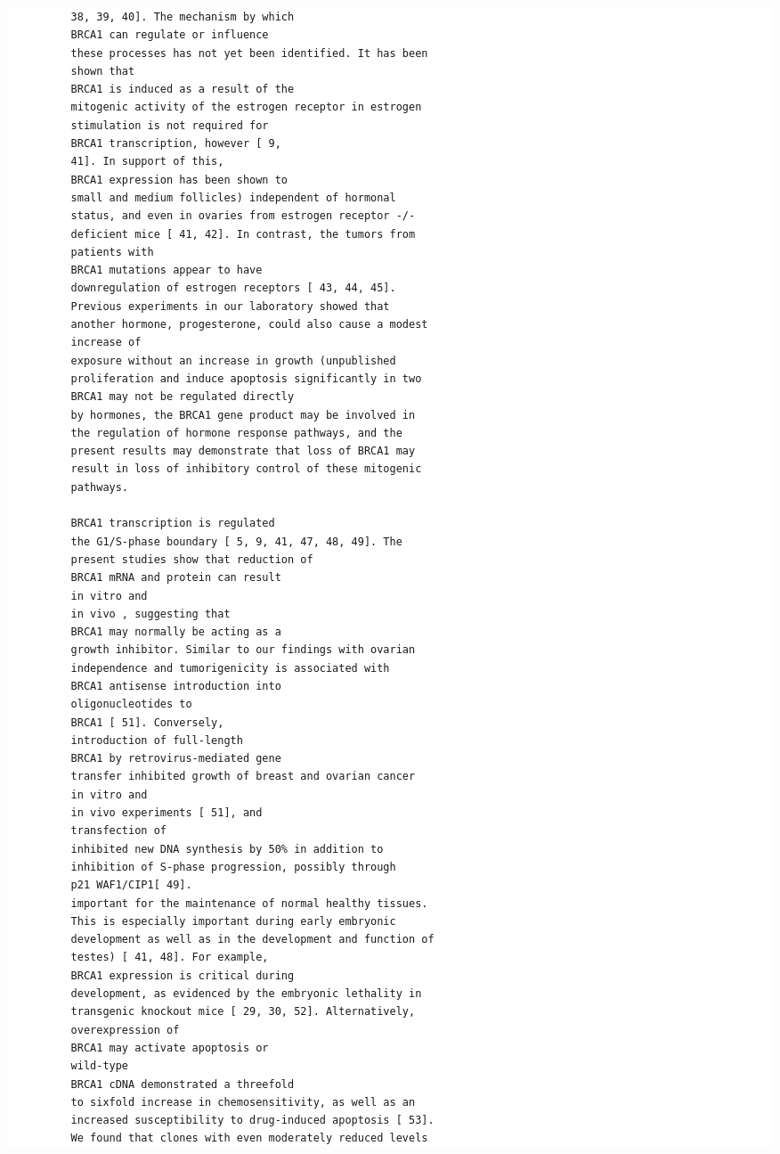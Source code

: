 ```
          38, 39, 40]. The mechanism by which 
          BRCA1 can regulate or influence
          these processes has not yet been identified. It has been
          shown that 
          BRCA1 is induced as a result of the
          mitogenic activity of the estrogen receptor in estrogen
          stimulation is not required for 
          BRCA1 transcription, however [ 9,
          41]. In support of this, 
          BRCA1 expression has been shown to
          small and medium follicles) independent of hormonal
          status, and even in ovaries from estrogen receptor -/-
          deficient mice [ 41, 42]. In contrast, the tumors from
          patients with 
          BRCA1 mutations appear to have
          downregulation of estrogen receptors [ 43, 44, 45].
          Previous experiments in our laboratory showed that
          another hormone, progesterone, could also cause a modest
          increase of 
          exposure without an increase in growth (unpublished
          proliferation and induce apoptosis significantly in two
          BRCA1 may not be regulated directly
          by hormones, the BRCA1 gene product may be involved in
          the regulation of hormone response pathways, and the
          present results may demonstrate that loss of BRCA1 may
          result in loss of inhibitory control of these mitogenic
          pathways.
          
          BRCA1 transcription is regulated
          the G1/S-phase boundary [ 5, 9, 41, 47, 48, 49]. The
          present studies show that reduction of 
          BRCA1 mRNA and protein can result
          in vitro and 
          in vivo , suggesting that 
          BRCA1 may normally be acting as a
          growth inhibitor. Similar to our findings with ovarian
          independence and tumorigenicity is associated with 
          BRCA1 antisense introduction into
          oligonucleotides to 
          BRCA1 [ 51]. Conversely,
          introduction of full-length 
          BRCA1 by retrovirus-mediated gene
          transfer inhibited growth of breast and ovarian cancer
          in vitro and 
          in vivo experiments [ 51], and
          transfection of 
          inhibited new DNA synthesis by 50% in addition to
          inhibition of S-phase progression, possibly through
          p21 WAF1/CIP1[ 49].
          important for the maintenance of normal healthy tissues.
          This is especially important during early embryonic
          development as well as in the development and function of
          testes) [ 41, 48]. For example, 
          BRCA1 expression is critical during
          development, as evidenced by the embryonic lethality in
          transgenic knockout mice [ 29, 30, 52]. Alternatively,
          overexpression of 
          BRCA1 may activate apoptosis or
          wild-type 
          BRCA1 cDNA demonstrated a threefold
          to sixfold increase in chemosensitivity, as well as an
          increased susceptibility to drug-induced apoptosis [ 53].
          We found that clones with even moderately reduced levels
```